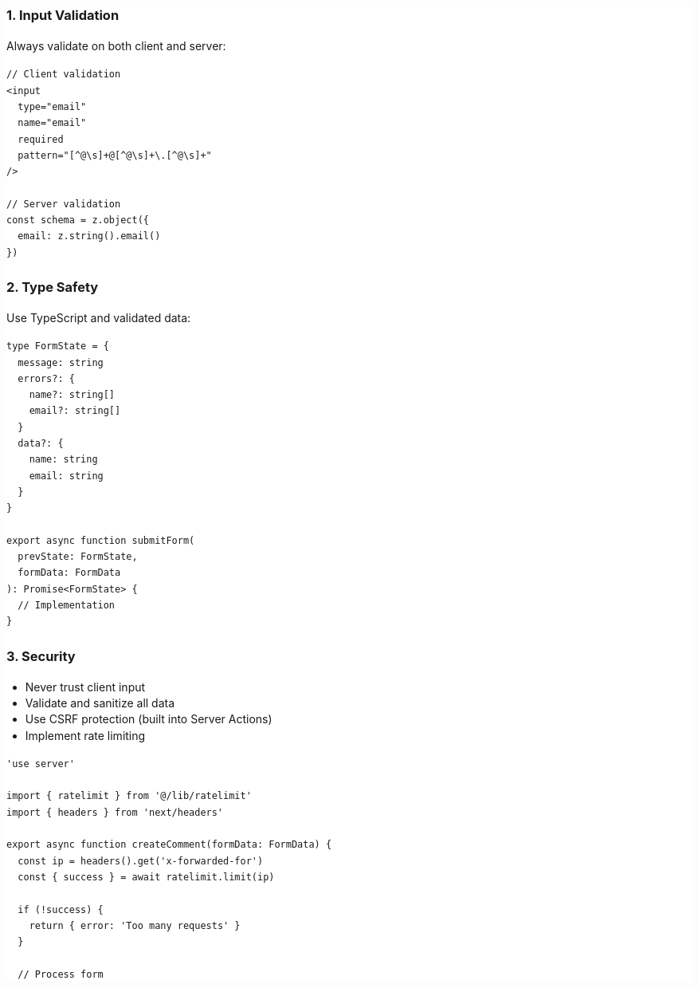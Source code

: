 ### 1. Input Validation

Always validate on both client and server:

```tsx
// Client validation
<input
  type="email"
  name="email"
  required
  pattern="[^@\s]+@[^@\s]+\.[^@\s]+"
/>

// Server validation
const schema = z.object({
  email: z.string().email()
})
```

### 2. Type Safety

Use TypeScript and validated data:

```tsx
type FormState = {
  message: string
  errors?: {
    name?: string[]
    email?: string[]
  }
  data?: {
    name: string
    email: string
  }
}

export async function submitForm(
  prevState: FormState,
  formData: FormData
): Promise<FormState> {
  // Implementation
}
```

### 3. Security

- Never trust client input
- Validate and sanitize all data
- Use CSRF protection (built into Server Actions)
- Implement rate limiting

```tsx
'use server'

import { ratelimit } from '@/lib/ratelimit'
import { headers } from 'next/headers'

export async function createComment(formData: FormData) {
  const ip = headers().get('x-forwarded-for')
  const { success } = await ratelimit.limit(ip)

  if (!success) {
    return { error: 'Too many requests' }
  }

  // Process form
```